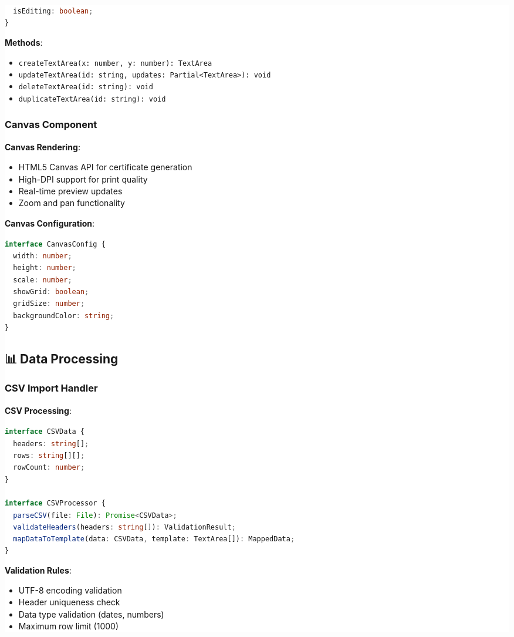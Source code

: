 ```typescript
  isEditing: boolean;
}
```

**Methods**:
- `createTextArea(x: number, y: number): TextArea`
- `updateTextArea(id: string, updates: Partial<TextArea>): void`
- `deleteTextArea(id: string): void`
- `duplicateTextArea(id: string): void`

### Canvas Component

**Canvas Rendering**:
- HTML5 Canvas API for certificate generation
- High-DPI support for print quality
- Real-time preview updates
- Zoom and pan functionality

**Canvas Configuration**:
```typescript
interface CanvasConfig {
  width: number;
  height: number;
  scale: number;
  showGrid: boolean;
  gridSize: number;
  backgroundColor: string;
}
```

## 📊 Data Processing

### CSV Import Handler

**CSV Processing**:
```typescript
interface CSVData {
  headers: string[];
  rows: string[][];
  rowCount: number;
}

interface CSVProcessor {
  parseCSV(file: File): Promise<CSVData>;
  validateHeaders(headers: string[]): ValidationResult;
  mapDataToTemplate(data: CSVData, template: TextArea[]): MappedData;
}
```

**Validation Rules**:
- UTF-8 encoding validation
- Header uniqueness check
- Data type validation (dates, numbers)
- Maximum row limit (1000)
